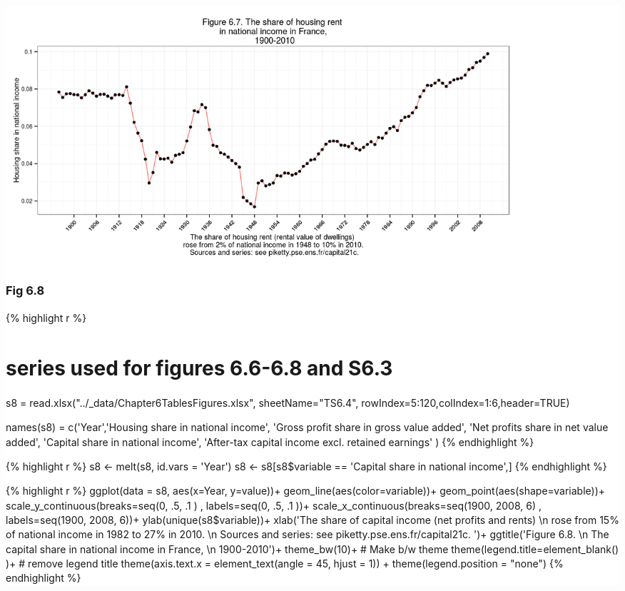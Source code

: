 <img src="../figures/chapter6/fig6.7Plot-1.png" title="plot of chunk fig6.7Plot" alt="plot of chunk fig6.7Plot" width="720" />
 
### Fig 6.8

{% highlight r %}
# series used for figures 6.6-6.8 and S6.3
s8 = read.xlsx("../_data/Chapter6TablesFigures.xlsx", sheetName="TS6.4", rowIndex=5:120,colIndex=1:6,header=TRUE)
 
names(s8) =  c('Year','Housing share in national income',
               'Gross profit share in gross value added',
               'Net profits share in net value added',
               'Capital share in national income',
               'After-tax capital income excl. retained earnings'
               )
{% endhighlight %}
 

{% highlight r %}
s8 <- melt(s8, id.vars = 'Year')
s8 <- s8[s8$variable == 'Capital share in national income',]
{% endhighlight %}
 

{% highlight r %}
ggplot(data = s8, aes(x=Year, y=value))+
  geom_line(aes(color=variable))+
  geom_point(aes(shape=variable))+
  scale_y_continuous(breaks=seq(0, .5, .1 )
                     , labels=seq(0, .5, .1 ))+
  scale_x_continuous(breaks=seq(1900, 2008, 6)
                    , labels=seq(1900, 2008, 6))+
  ylab(unique(s8$variable))+
  xlab('The share of capital income (net profits and rents) \n  rose from 15% of national income in 1982 to 27% in 2010. \n Sources and series: see piketty.pse.ens.fr/capital21c. ')+
  ggtitle('Figure 6.8. \n The capital share in national income in France, \n 1900-2010')+
  theme_bw(10)+ # Make b/w theme
  theme(legend.title=element_blank() )+ # remove legend title
  theme(axis.text.x = element_text(angle = 45, hjust = 1)) +      theme(legend.position = "none")
{% endhighlight %}
